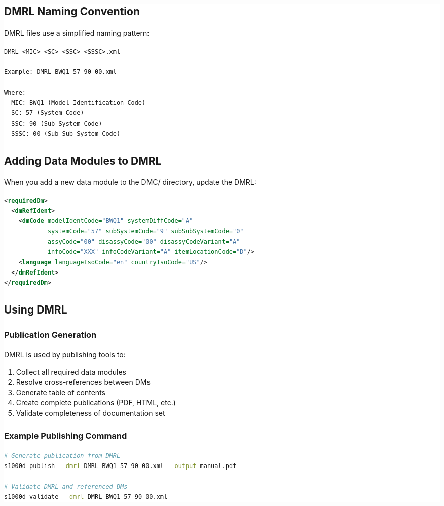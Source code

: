 ## DMRL Naming Convention

DMRL files use a simplified naming pattern:

```
DMRL-<MIC>-<SC>-<SSC>-<SSSC>.xml

Example: DMRL-BWQ1-57-90-00.xml

Where:
- MIC: BWQ1 (Model Identification Code)
- SC: 57 (System Code)
- SSC: 90 (Sub System Code)
- SSSC: 00 (Sub-Sub System Code)
```

## Adding Data Modules to DMRL

When you add a new data module to the DMC/ directory, update the DMRL:

```xml
<requiredDm>
  <dmRefIdent>
    <dmCode modelIdentCode="BWQ1" systemDiffCode="A"
            systemCode="57" subSystemCode="9" subSubSystemCode="0"
            assyCode="00" disassyCode="00" disassyCodeVariant="A"
            infoCode="XXX" infoCodeVariant="A" itemLocationCode="D"/>
    <language languageIsoCode="en" countryIsoCode="US"/>
  </dmRefIdent>
</requiredDm>
```

## Using DMRL

### Publication Generation

DMRL is used by publishing tools to:
1. Collect all required data modules
2. Resolve cross-references between DMs
3. Generate table of contents
4. Create complete publications (PDF, HTML, etc.)
5. Validate completeness of documentation set

### Example Publishing Command

```bash
# Generate publication from DMRL
s1000d-publish --dmrl DMRL-BWQ1-57-90-00.xml --output manual.pdf

# Validate DMRL and referenced DMs
s1000d-validate --dmrl DMRL-BWQ1-57-90-00.xml
```
